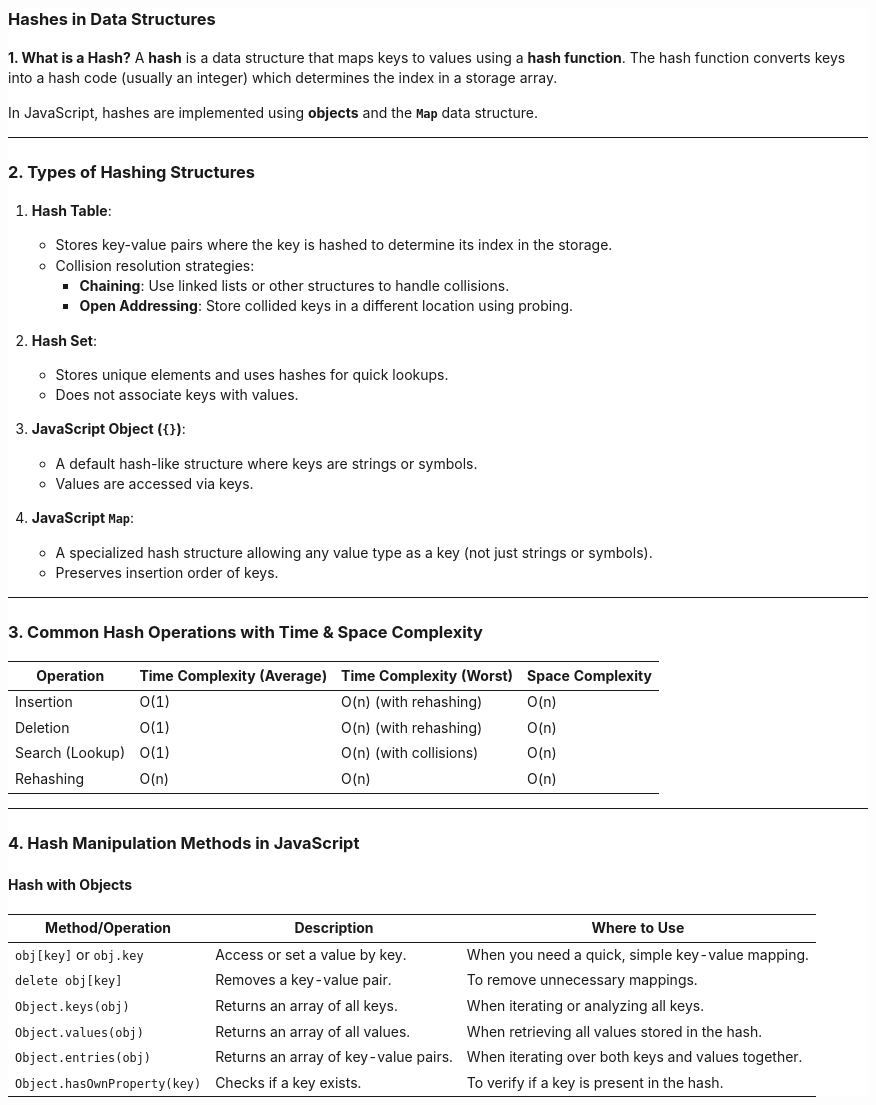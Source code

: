 ### **Hashes in Data Structures**

**1. What is a Hash?**
A **hash** is a data structure that maps keys to values using a **hash function**. The hash function converts keys into a hash code (usually an integer) which determines the index in a storage array.

In JavaScript, hashes are implemented using **objects** and the **`Map`** data structure.

---

### **2. Types of Hashing Structures**

1. **Hash Table**:
   - Stores key-value pairs where the key is hashed to determine its index in the storage.
   - Collision resolution strategies:
     - **Chaining**: Use linked lists or other structures to handle collisions.
     - **Open Addressing**: Store collided keys in a different location using probing.

2. **Hash Set**:
   - Stores unique elements and uses hashes for quick lookups.
   - Does not associate keys with values.

3. **JavaScript Object (`{}`)**:
   - A default hash-like structure where keys are strings or symbols.
   - Values are accessed via keys.

4. **JavaScript `Map`**:
   - A specialized hash structure allowing any value type as a key (not just strings or symbols).
   - Preserves insertion order of keys.

---

### **3. Common Hash Operations with Time & Space Complexity**

| **Operation**   | **Time Complexity (Average)** | **Time Complexity (Worst)** | **Space Complexity** |
| --------------- | ----------------------------- | --------------------------- | -------------------- |
| Insertion       | O(1)                          | O(n) (with rehashing)       | O(n)                 |
| Deletion        | O(1)                          | O(n) (with rehashing)       | O(n)                 |
| Search (Lookup) | O(1)                          | O(n) (with collisions)      | O(n)                 |
| Rehashing       | O(n)                          | O(n)                        | O(n)                 |

---

### **4. Hash Manipulation Methods in JavaScript**

#### **Hash with Objects**
| **Method/Operation**         | **Description**                      | **Where to Use**                                   |
| ---------------------------- | ------------------------------------ | -------------------------------------------------- |
| `obj[key]` or `obj.key`      | Access or set a value by key.        | When you need a quick, simple key-value mapping.   |
| `delete obj[key]`            | Removes a key-value pair.            | To remove unnecessary mappings.                    |
| `Object.keys(obj)`           | Returns an array of all keys.        | When iterating or analyzing all keys.              |
| `Object.values(obj)`         | Returns an array of all values.      | When retrieving all values stored in the hash.     |
| `Object.entries(obj)`        | Returns an array of key-value pairs. | When iterating over both keys and values together. |
| `Object.hasOwnProperty(key)` | Checks if a key exists.              | To verify if a key is present in the hash.         |
